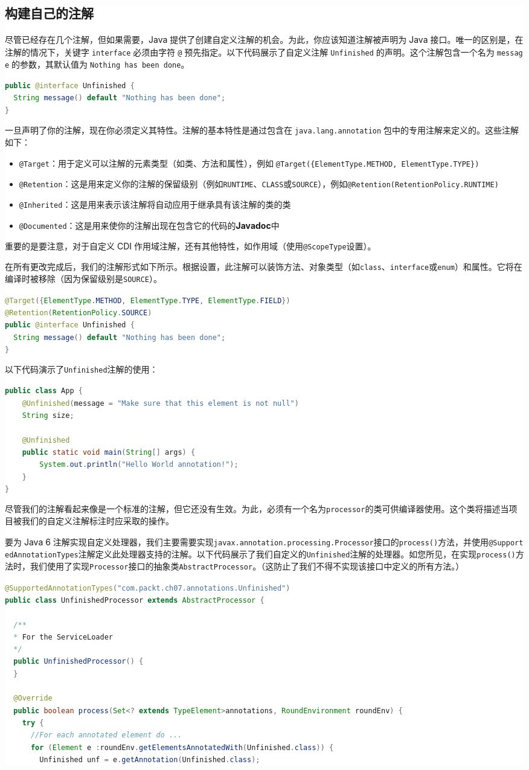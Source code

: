 ## 构建自己的注解

尽管已经存在几个注解，但如果需要，Java 提供了创建自定义注解的机会。为此，你应该知道注解被声明为 Java 接口。唯一的区别是，在注解的情况下，关键字 `interface` 必须由字符 `@` 预先指定。以下代码展示了自定义注解 `Unfinished` 的声明。这个注解包含一个名为 `message` 的参数，其默认值为 `Nothing has been done`。

```java
public @interface Unfinished {
  String message() default "Nothing has been done";
}
```

一旦声明了你的注解，现在你必须定义其特性。注解的基本特性是通过包含在 `java.lang.annotation` 包中的专用注解来定义的。这些注解如下：

+   `@Target`：用于定义可以注解的元素类型（如类、方法和属性），例如 `@Target({ElementType.METHOD, ElementType.TYPE})`

+   `@Retention`：这是用来定义你的注解的保留级别（例如`RUNTIME`、`CLASS`或`SOURCE`），例如`@Retention(RetentionPolicy.RUNTIME)`

+   `@Inherited`：这是用来表示该注解将自动应用于继承具有该注解的类的类

+   `@Documented`：这是用来使你的注解出现在包含它的代码的**Javadoc**中

重要的是要注意，对于自定义 CDI 作用域注解，还有其他特性，如作用域（使用`@ScopeType`设置）。

在所有更改完成后，我们的注解形式如下所示。根据设置，此注解可以装饰方法、对象类型（如`class`、`interface`或`enum`）和属性。它将在编译时被移除（因为保留级别是`SOURCE`）。

```java
@Target({ElementType.METHOD, ElementType.TYPE, ElementType.FIELD})
@Retention(RetentionPolicy.SOURCE)
public @interface Unfinished {
  String message() default "Nothing has been done";
}
```

以下代码演示了`Unfinished`注解的使用：

```java
public class App {
    @Unfinished(message = "Make sure that this element is not null")
    String size;

    @Unfinished
    public static void main(String[] args) {
        System.out.println("Hello World annotation!");
    }
}
```

尽管我们的注解看起来像是一个标准的注解，但它还没有生效。为此，必须有一个名为`processor`的类可供编译器使用。这个类将描述当项目被我们的自定义注解标注时应采取的操作。

要为 Java 6 注解实现自定义处理器，我们主要需要实现`javax.annotation.processing.Processor`接口的`process()`方法，并使用`@SupportedAnnotationTypes`注解定义此处理器支持的注解。以下代码展示了我们自定义的`Unfinished`注解的处理器。如您所见，在实现`process()`方法时，我们使用了实现`Processor`接口的抽象类`AbstractProcessor`。（这防止了我们不得不实现该接口中定义的所有方法。）

```java
@SupportedAnnotationTypes("com.packt.ch07.annotations.Unfinished")
public class UnfinishedProcessor extends AbstractProcessor {

  /**
  * For the ServiceLoader
  */
  public UnfinishedProcessor() {
  }

  @Override
  public boolean process(Set<? extends TypeElement>annotations, RoundEnvironment roundEnv) {
    try {
      //For each annotated element do ...
      for (Element e :roundEnv.getElementsAnnotatedWith(Unfinished.class)) {        
        Unfinished unf = e.getAnnotation(Unfinished.class);
```